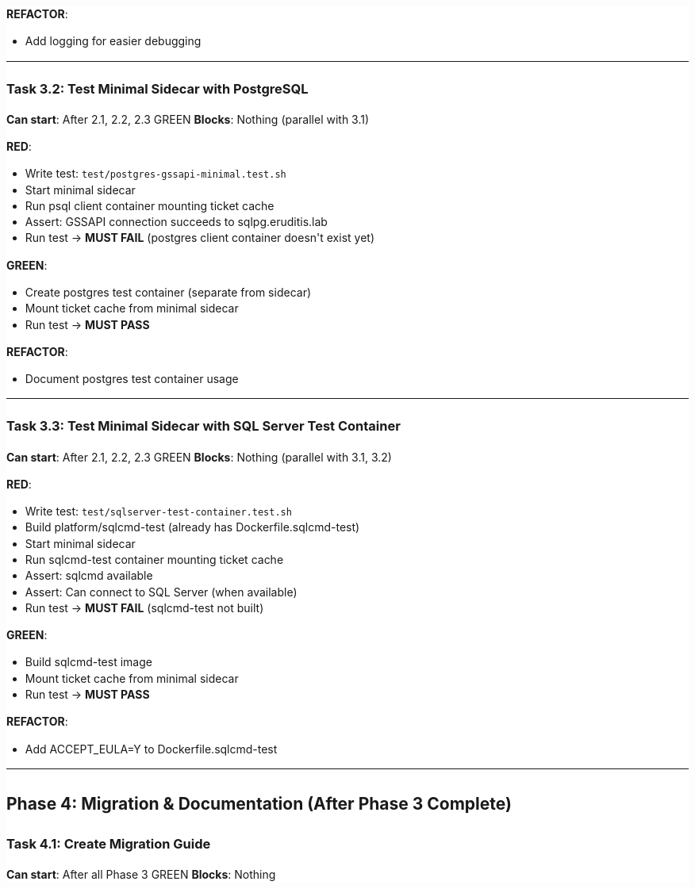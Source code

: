 **REFACTOR**:
- Add logging for easier debugging

---

### Task 3.2: Test Minimal Sidecar with PostgreSQL
**Can start**: After 2.1, 2.2, 2.3 GREEN
**Blocks**: Nothing (parallel with 3.1)

**RED**:
- Write test: `test/postgres-gssapi-minimal.test.sh`
- Start minimal sidecar
- Run psql client container mounting ticket cache
- Assert: GSSAPI connection succeeds to sqlpg.eruditis.lab
- Run test → **MUST FAIL** (postgres client container doesn't exist yet)

**GREEN**:
- Create postgres test container (separate from sidecar)
- Mount ticket cache from minimal sidecar
- Run test → **MUST PASS**

**REFACTOR**:
- Document postgres test container usage

---

### Task 3.3: Test Minimal Sidecar with SQL Server Test Container
**Can start**: After 2.1, 2.2, 2.3 GREEN
**Blocks**: Nothing (parallel with 3.1, 3.2)

**RED**:
- Write test: `test/sqlserver-test-container.test.sh`
- Build platform/sqlcmd-test (already has Dockerfile.sqlcmd-test)
- Start minimal sidecar
- Run sqlcmd-test container mounting ticket cache
- Assert: sqlcmd available
- Assert: Can connect to SQL Server (when available)
- Run test → **MUST FAIL** (sqlcmd-test not built)

**GREEN**:
- Build sqlcmd-test image
- Mount ticket cache from minimal sidecar
- Run test → **MUST PASS**

**REFACTOR**:
- Add ACCEPT_EULA=Y to Dockerfile.sqlcmd-test

---

## Phase 4: Migration & Documentation (After Phase 3 Complete)

### Task 4.1: Create Migration Guide
**Can start**: After all Phase 3 GREEN
**Blocks**: Nothing
